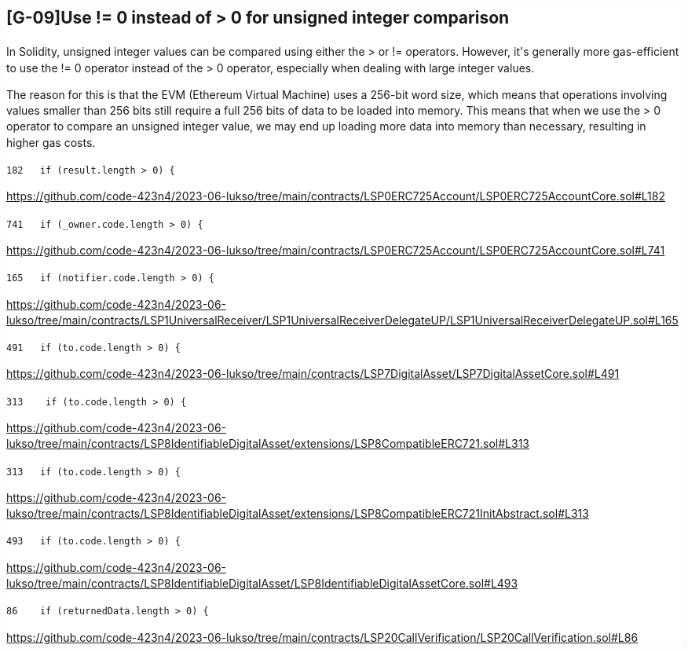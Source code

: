 
## [G-09]Use != 0 instead of > 0 for unsigned integer comparison

In Solidity, unsigned integer values can be compared using either the > or != operators. However, it's generally more gas-efficient to use the != 0 operator instead of the > 0 operator, especially when dealing with large integer values.

The reason for this is that the EVM (Ethereum Virtual Machine) uses a 256-bit word size, which means that operations involving values smaller than 256 bits still require a full 256 bits of data to be loaded into memory. This means that when we use the > 0 operator to compare an unsigned integer value, we may end up loading more data into memory than necessary, resulting in higher gas costs.

```solidity
182   if (result.length > 0) {
```
https://github.com/code-423n4/2023-06-lukso/tree/main/contracts/LSP0ERC725Account/LSP0ERC725AccountCore.sol#L182


```solidity
741   if (_owner.code.length > 0) {    
```
https://github.com/code-423n4/2023-06-lukso/tree/main/contracts/LSP0ERC725Account/LSP0ERC725AccountCore.sol#L741


```solidity
165   if (notifier.code.length > 0) {
```
https://github.com/code-423n4/2023-06-lukso/tree/main/contracts/LSP1UniversalReceiver/LSP1UniversalReceiverDelegateUP/LSP1UniversalReceiverDelegateUP.sol#L165


```solidity
491   if (to.code.length > 0) {
```
https://github.com/code-423n4/2023-06-lukso/tree/main/contracts/LSP7DigitalAsset/LSP7DigitalAssetCore.sol#L491

```solidity
313    if (to.code.length > 0) {
```
https://github.com/code-423n4/2023-06-lukso/tree/main/contracts/LSP8IdentifiableDigitalAsset/extensions/LSP8CompatibleERC721.sol#L313

```solidity
313   if (to.code.length > 0) {
```
https://github.com/code-423n4/2023-06-lukso/tree/main/contracts/LSP8IdentifiableDigitalAsset/extensions/LSP8CompatibleERC721InitAbstract.sol#L313

```solidity
493   if (to.code.length > 0) {
```
https://github.com/code-423n4/2023-06-lukso/tree/main/contracts/LSP8IdentifiableDigitalAsset/LSP8IdentifiableDigitalAssetCore.sol#L493

```solidity
86    if (returnedData.length > 0) {
```
https://github.com/code-423n4/2023-06-lukso/tree/main/contracts/LSP20CallVerification/LSP20CallVerification.sol#L86
